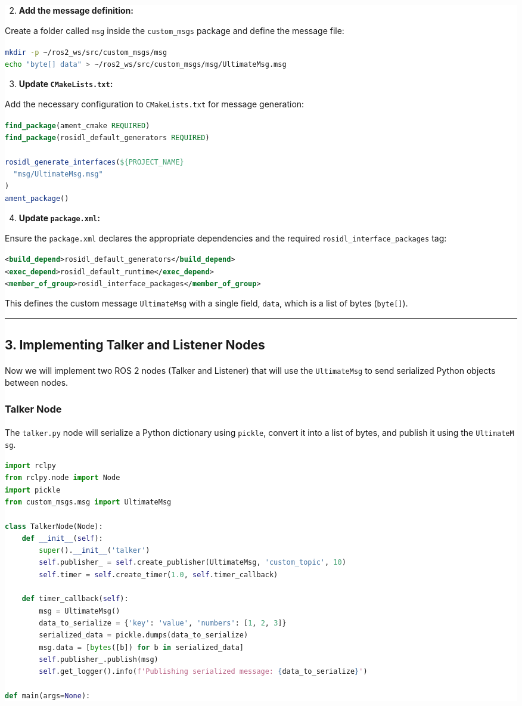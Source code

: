 2. **Add the message definition:**

Create a folder called `msg` inside the `custom_msgs` package and define the message file:

```bash
mkdir -p ~/ros2_ws/src/custom_msgs/msg
echo "byte[] data" > ~/ros2_ws/src/custom_msgs/msg/UltimateMsg.msg
```

3. **Update `CMakeLists.txt`:**

Add the necessary configuration to `CMakeLists.txt` for message generation:

```cmake
find_package(ament_cmake REQUIRED)
find_package(rosidl_default_generators REQUIRED)

rosidl_generate_interfaces(${PROJECT_NAME}
  "msg/UltimateMsg.msg"
)
ament_package()
```

4. **Update `package.xml`:**

Ensure the `package.xml` declares the appropriate dependencies and the required `rosidl_interface_packages` tag:

```xml
<build_depend>rosidl_default_generators</build_depend>
<exec_depend>rosidl_default_runtime</exec_depend>
<member_of_group>rosidl_interface_packages</member_of_group>
```

This defines the custom message `UltimateMsg` with a single field, `data`, which is a list of bytes (`byte[]`).

---

## 3. Implementing Talker and Listener Nodes

Now we will implement two ROS 2 nodes (Talker and Listener) that will use the `UltimateMsg` to send serialized Python objects between nodes.

### Talker Node

The `talker.py` node will serialize a Python dictionary using `pickle`, convert it into a list of bytes, and publish it using the `UltimateMsg`.

```python
import rclpy
from rclpy.node import Node
import pickle
from custom_msgs.msg import UltimateMsg

class TalkerNode(Node):
    def __init__(self):
        super().__init__('talker')
        self.publisher_ = self.create_publisher(UltimateMsg, 'custom_topic', 10)
        self.timer = self.create_timer(1.0, self.timer_callback)

    def timer_callback(self):
        msg = UltimateMsg()
        data_to_serialize = {'key': 'value', 'numbers': [1, 2, 3]}
        serialized_data = pickle.dumps(data_to_serialize)
        msg.data = [bytes([b]) for b in serialized_data]
        self.publisher_.publish(msg)
        self.get_logger().info(f'Publishing serialized message: {data_to_serialize}')

def main(args=None):
```